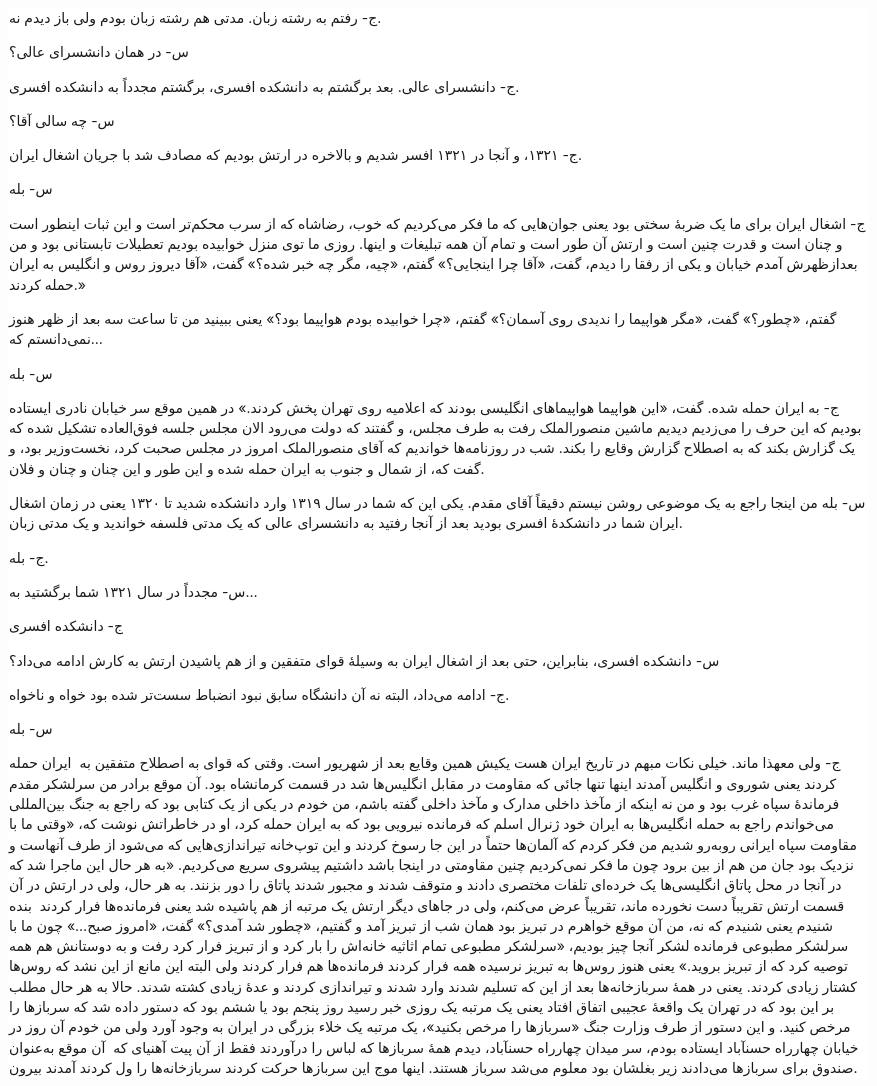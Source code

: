 ج- رفتم به رشته زبان. مدتی هم رشته زبان بودم ولی باز دیدم نه.

س- در همان دانشسرای عالی؟

ج- دانشسرای عالی. بعد برگشتم به دانشکده افسری، برگشتم مجدداً به دانشکده افسری.

س- چه سالی آقا؟

ج- ۱۳۲۱، و آن‏جا در ۱۳۲۱ افسر شدیم و بالاخره در ارتش بودیم که مصادف شد با جریان اشغال ایران.

س- بله

ج- اشغال ایران برای ما یک ضربۀ سختی بود یعنی جوان‌هایی که ما فکر می‌کردیم که خوب، رضاشاه که از سرب محکم‌تر است و این ثبات این‏طور است و چنان است و قدرت چنین است و ارتش آن طور است و تمام آن همه تبلیغات و این‏ها. روزی ما توی منزل خوابیده بودیم تعطیلات تابستانی بود و من بعدازظهرش آمدم خیابان و یکی از رفقا را دیدم، گفت، «آقا چرا اینجایی؟» گفتم، «چیه، مگر چه خبر شده؟» گفت، «آقا دیروز روس و انگلیس به ایران حمله کردند.»

گفتم، «چطور؟» گفت، «مگر هواپیما را ندیدی روی آسمان؟» گفتم، «چرا خوابیده بودم هواپیما بود؟» یعنی ببینید من تا ساعت سه بعد از ظهر هنوز نمی‌دانستم که…

س- بله

ج- به ایران حمله شده. گفت، «این هواپیما هواپیماهای انگلیسی بودند که اعلامیه روی تهران پخش کردند.» در همین موقع سر خیابان نادری ایستاده بودیم که این حرف را می‌زدیم دیدیم ماشین منصورالملک رفت به طرف مجلس، و گفتند که دولت می‌رود الان مجلس جلسه فوق‌العاده تشکیل شده که یک گزارش بکند که به اصطلاح گزارش وقایع را بکند. شب در روزنامه‌ها خواندیم که آقای منصورالملک امروز در مجلس صحبت کرد، نخست‌وزیر بود، و گفت که، از شمال و جنوب به ایران حمله شده و این طور و این چنان و چنان و فلان.

س- بله من اینجا راجع به یک موضوعی روشن نیستم دقیقاً آقای مقدم. یکی این که شما در سال ۱۳۱۹ وارد دانشکده شدید تا ۱۳۲۰ یعنی در زمان اشغال ایران شما در دانشکدۀ افسری بودید بعد از آن‏جا رفتید به دانشسرای عالی که یک مدتی فلسفه خواندید و یک مدتی زبان.

ج- بله.

س- مجدداً در سال ۱۳۲۱ شما برگشتید به…

ج- دانشکده افسری

س- دانشکده افسری، بنابراین، حتی بعد از اشغال ایران به وسیلۀ قوای متفقین و از هم پاشیدن ارتش به کارش ادامه می‌داد؟

ج- ادامه می‌داد، البته نه آن دانشگاه سابق نبود انضباط سست‌تر شده بود خواه و ناخواه.

س- بله

ج- ولی معهذا ماند. خیلی نکات مبهم در تاریخ ایران هست یکیش همین وقایع بعد از شهریور است. وقتی که قوای به اصطلاح متفقین به  ایران حمله کردند یعنی شوروی و انگلیس آمدند این‏ها تنها جائی که مقاومت در مقابل انگلیس‌ها شد در قسمت کرمانشاه بود. آن موقع برادر من سرلشکر مقدم فرماندۀ سپاه غرب بود و من نه اینکه از مآخذ داخلی مدارک و مآخذ داخلی گفته باشم، من خودم در یکی از یک کتابی بود که راجع به جنگ بین‌المللی می‌خواندم راجع به حمله انگلیس‌ها به ایران خود ژنرال اسلم که فرمانده نیرویی بود که به ایران حمله کرد، او در خاطراتش نوشت که، «وقتی ما با مقاومت سپاه ایرانی روبه‌رو شدیم من فکر کردم که آلمان‌ها حتماً در این جا رسوخ کردند و این توپ‌خانه تیراندازی‌هایی که می‌شود از طرف آنهاست و نزدیک بود جان من هم از بین برود چون ما فکر نمی‌کردیم چنین مقاومتی در اینجا باشد داشتیم پیشروی سریع می‌کردیم. «به هر حال این ماجرا شد که در آن‏جا در محل پاتاق انگلیسی‌ها یک خرده‌ای تلفات مختصری دادند و متوقف شدند و مجبور شدند پاتاق را دور بزنند. به ‌هر حال، ولی در ارتش در آن قسمت ارتش تقریباً دست نخورده ماند، تقریباً عرض می‌کنم، ولی در جاهای دیگر ارتش یک مرتبه از هم پاشیده شد یعنی فرمانده‌ها فرار کردند  بنده شنیدم یعنی شنیدم که نه، من آن موقع خواهرم در تبریز بود همان شب از تبریز آمد و گفتیم، «چطور شد آمدی؟» گفت، «امروز صبح…» چون ما با سرلشکر مطبوعی فرمانده لشکر آن‏جا چیز بودیم، «سرلشکر مطبوعی تمام اثاثیه خانه‌اش را بار کرد و از تبریز فرار کرد رفت و به دوستانش هم همه توصیه کرد که از تبریز بروید.» یعنی هنوز روس‌ها به تبریز نرسیده همه فرار کردند فرمانده‌ها هم فرار کردند ولی البته این مانع از این نشد که روس‌ها کشتار زیادی کردند. یعنی در همۀ سربازخانه‌ها بعد از این که تسلیم شدند وارد شدند و تیراندازی کردند و عدۀ زیادی کشته شدند. حالا به هر حال مطلب بر این بود که در تهران یک واقعۀ عجیبی اتفاق افتاد یعنی یک مرتبه یک روزی خبر رسید روز پنجم بود یا ششم بود که دستور داده شد که سربازها را مرخص کنید. و این دستور از طرف وزارت جنگ «سربازها را مرخص بکنید»، یک مرتبه یک خلاء بزرگی در ایران به وجود آورد ولی من خودم آن روز در خیابان‌ چهارراه حسن‏آباد ایستاده بودم، سر میدان چهارراه حسن‏آباد، دیدم همۀ سربازها که لباس را درآوردند فقط از آن پیت آهنی‏ای که  آن موقع به‌عنوان صندوق برای سربازها می‌دادند زیر بغلشان بود معلوم می‌شد سرباز هستند. این‏ها موج این سربازها حرکت کردند سربازخانه‌ها را ول کردند آمدند بیرون.
